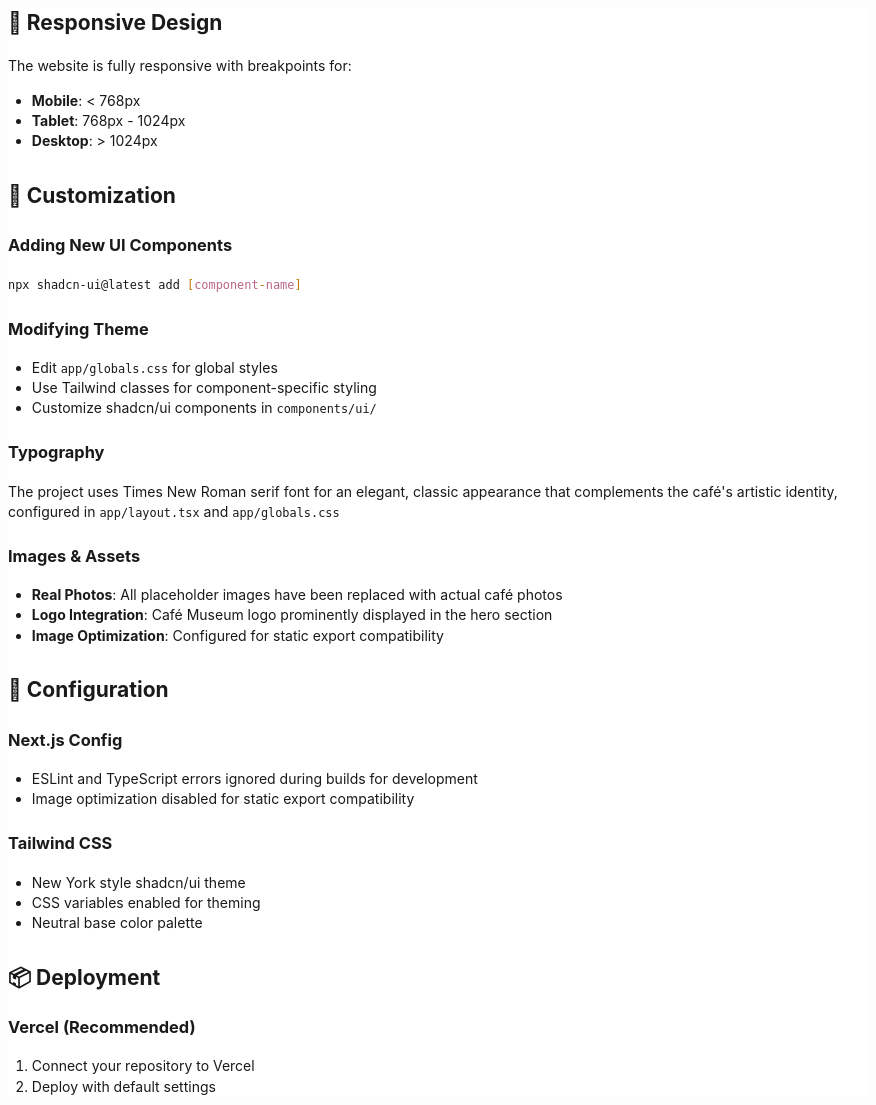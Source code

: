 ## 📱 Responsive Design

The website is fully responsive with breakpoints for:

- **Mobile**: < 768px
- **Tablet**: 768px - 1024px
- **Desktop**: > 1024px

## 🎨 Customization

### Adding New UI Components

```bash
npx shadcn-ui@latest add [component-name]
```

### Modifying Theme

- Edit `app/globals.css` for global styles
- Use Tailwind classes for component-specific styling
- Customize shadcn/ui components in `components/ui/`

### Typography

The project uses Times New Roman serif font for an elegant, classic appearance that complements the café's artistic identity, configured in `app/layout.tsx` and `app/globals.css`

### Images & Assets

- **Real Photos**: All placeholder images have been replaced with actual café photos
- **Logo Integration**: Café Museum logo prominently displayed in the hero section
- **Image Optimization**: Configured for static export compatibility

## 🔧 Configuration

### Next.js Config

- ESLint and TypeScript errors ignored during builds for development
- Image optimization disabled for static export compatibility

### Tailwind CSS

- New York style shadcn/ui theme
- CSS variables enabled for theming
- Neutral base color palette

## 📦 Deployment

### Vercel (Recommended)

1. Connect your repository to Vercel
2. Deploy with default settings
